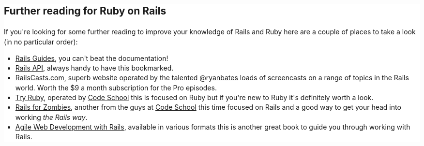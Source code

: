 ## Further reading for Ruby on Rails
If you're looking for some further reading to improve your knowledge of Rails and Ruby here are a couple of places to take a look (in no particular order):

* [Rails Guides](http://guides.rubyonrails.org/), you can't beat the documentation!
* [Rails API](http://api.rubyonrails.org/), always handy to have this bookmarked.
* [RailsCasts.com](http://railscasts.com/), superb website operated by the talented [@ryanbates](https://twitter.com/rbates) loads of screencasts on a range of topics in the Rails world. Worth the $9 a month subscription for the Pro episodes.
* [Try Ruby](http://tryruby.org/), operated by [Code School](http://www.codeschool.com/) this is focused on Ruby but if you're new to Ruby it's definitely worth a look.
* [Rails for Zombies](http://railsforzombies.org/), another from the guys at [Code School](http://www.codeschool.com/) this time focused on Rails and a good way to get your head into working _the Rails way_.
* [Agile Web Development with Rails](http://pragprog.com/book/rails4/agile-web-development-with-rails), available in various formats this is another great book to guide you through working with Rails.
